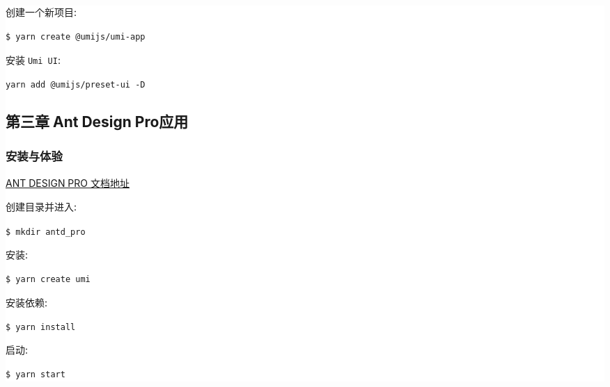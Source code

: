创建一个新项目:

```
$ yarn create @umijs/umi-app
```

安装 `Umi UI`:

```
yarn add @umijs/preset-ui -D
```

## 第三章 Ant Design Pro应用

### 安装与体验

[ANT DESIGN PRO 文档地址](https://pro.ant.design/index-cn)

创建目录并进入:

```
$ mkdir antd_pro
```

安装:

```
$ yarn create umi
```

安装依赖:

```
$ yarn install
```

启动:

```
$ yarn start
```

